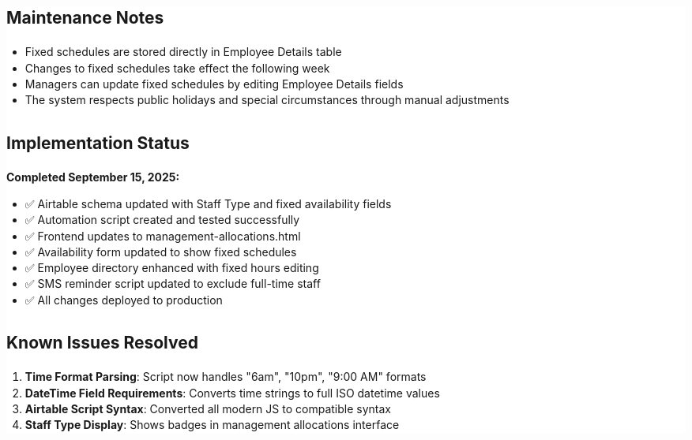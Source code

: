 ## Maintenance Notes

- Fixed schedules are stored directly in Employee Details table
- Changes to fixed schedules take effect the following week
- Managers can update fixed schedules by editing Employee Details fields
- The system respects public holidays and special circumstances through manual adjustments

## Implementation Status

**Completed September 15, 2025:**
- ✅ Airtable schema updated with Staff Type and fixed availability fields
- ✅ Automation script created and tested successfully
- ✅ Frontend updates to management-allocations.html
- ✅ Availability form updated to show fixed schedules
- ✅ Employee directory enhanced with fixed hours editing
- ✅ SMS reminder script updated to exclude full-time staff
- ✅ All changes deployed to production

## Known Issues Resolved

1. **Time Format Parsing**: Script now handles "6am", "10pm", "9:00 AM" formats
2. **DateTime Field Requirements**: Converts time strings to full ISO datetime values
3. **Airtable Script Syntax**: Converted all modern JS to compatible syntax
4. **Staff Type Display**: Shows badges in management allocations interface
